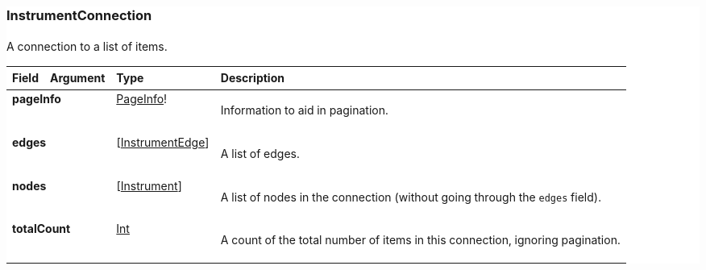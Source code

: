 ### InstrumentConnection

A connection to a list of items.

<table>
<thead>
<tr>
<th align="left">Field</th>
<th align="right">Argument</th>
<th align="left">Type</th>
<th align="left">Description</th>
</tr>
</thead>
<tbody>
<tr>
<td colspan="2" valign="top"><strong id="instrumentconnection.pageinfo">pageInfo</strong></td>
<td valign="top"><a href="#pageinfo">PageInfo</a>!</td>
<td>

Information to aid in pagination.

</td>
</tr>
<tr>
<td colspan="2" valign="top"><strong id="instrumentconnection.edges">edges</strong></td>
<td valign="top">[<a href="#instrumentedge">InstrumentEdge</a>]</td>
<td>

A list of edges.

</td>
</tr>
<tr>
<td colspan="2" valign="top"><strong id="instrumentconnection.nodes">nodes</strong></td>
<td valign="top">[<a href="#instrument">Instrument</a>]</td>
<td>

A list of nodes in the connection (without going through the
`edges` field).

</td>
</tr>
<tr>
<td colspan="2" valign="top"><strong id="instrumentconnection.totalcount">totalCount</strong></td>
<td valign="top"><a href="#int">Int</a></td>
<td>

A count of the total number of items in this connection,
ignoring pagination.

</td>
</tr>
</tbody>
</table>
